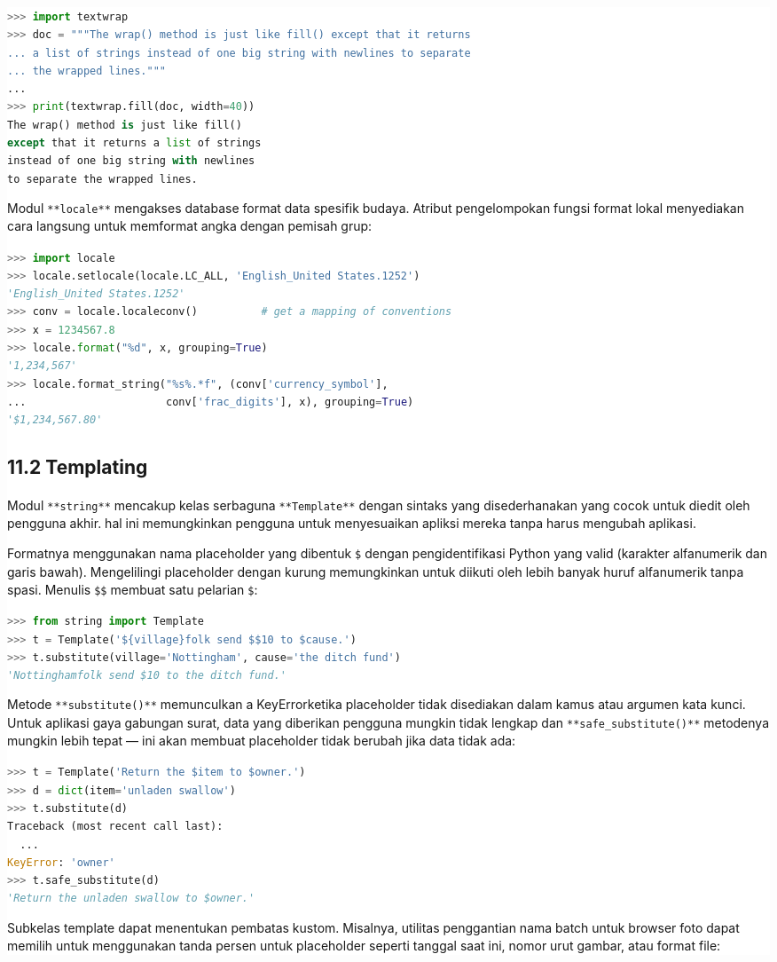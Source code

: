 ```python
>>> import textwrap
>>> doc = """The wrap() method is just like fill() except that it returns
... a list of strings instead of one big string with newlines to separate
... the wrapped lines."""
...
>>> print(textwrap.fill(doc, width=40))
The wrap() method is just like fill()
except that it returns a list of strings
instead of one big string with newlines
to separate the wrapped lines.
```

Modul `**locale**` mengakses database format data spesifik budaya. Atribut pengelompokan fungsi format lokal menyediakan cara langsung untuk memformat angka dengan pemisah grup:

```python
>>> import locale
>>> locale.setlocale(locale.LC_ALL, 'English_United States.1252')
'English_United States.1252'
>>> conv = locale.localeconv()          # get a mapping of conventions
>>> x = 1234567.8
>>> locale.format("%d", x, grouping=True)
'1,234,567'
>>> locale.format_string("%s%.*f", (conv['currency_symbol'],
...                      conv['frac_digits'], x), grouping=True)
'$1,234,567.80'
```

## 11.2 Templating

Modul `**string**` mencakup kelas serbaguna `**Template**` dengan sintaks yang disederhanakan yang cocok untuk diedit oleh pengguna akhir. hal ini memungkinkan pengguna untuk menyesuaikan apliksi mereka tanpa harus mengubah aplikasi.

Formatnya menggunakan nama placeholder yang dibentuk `$` dengan pengidentifikasi Python yang valid (karakter alfanumerik dan garis bawah). Mengelilingi placeholder dengan kurung memungkinkan untuk diikuti oleh lebih banyak huruf alfanumerik tanpa spasi. Menulis `$$` membuat satu pelarian `$`:

```python
>>> from string import Template
>>> t = Template('${village}folk send $$10 to $cause.')
>>> t.substitute(village='Nottingham', cause='the ditch fund')
'Nottinghamfolk send $10 to the ditch fund.'
```

Metode `**substitute()**` memunculkan a KeyErrorketika placeholder tidak disediakan dalam kamus atau argumen kata kunci. Untuk aplikasi gaya gabungan surat, data yang diberikan pengguna mungkin tidak lengkap dan `**safe_substitute()**` metodenya mungkin lebih tepat — ini akan membuat placeholder tidak berubah jika data tidak ada:

```python
>>> t = Template('Return the $item to $owner.')
>>> d = dict(item='unladen swallow')
>>> t.substitute(d)
Traceback (most recent call last):
  ...
KeyError: 'owner'
>>> t.safe_substitute(d)
'Return the unladen swallow to $owner.'
```
Subkelas template dapat menentukan pembatas kustom. Misalnya, utilitas penggantian nama batch untuk browser foto dapat memilih untuk menggunakan tanda persen untuk placeholder seperti tanggal saat ini, nomor urut gambar, atau format file:
